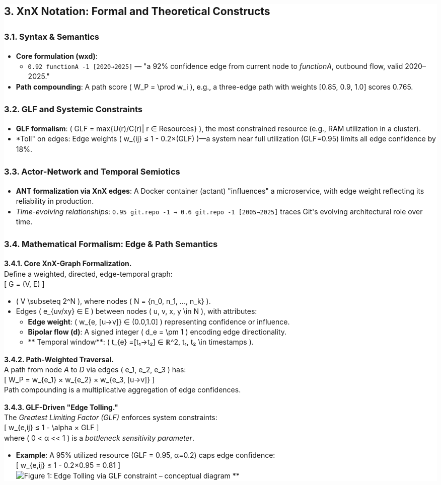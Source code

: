 
## 3. XnX Notation: Formal and Theoretical Constructs  

### 3.1. Syntax & Semantics  
- **Core formulation (wxd)**: 
  - `0.92 functionA -1 [2020→2025]` — "a 92% confidence edge from current node to *functionA*, outbound flow, valid 2020–2025."  
- **Path compounding**: A path score \( W_P = \prod w_i \), e.g., a three-edge path with weights [0.85, 0.9, 1.0] scores 0.765.  

### 3.2. GLF and Systemic Constraints  
- **GLF formalism**: \( GLF = max\{U(r)/C(r)| r ∈ Resources\} \), the most constrained resource (e.g., RAM utilization in a cluster).  
- *Toll" on edges: Edge weights \( w_{ij} ≤ 1 - 0.2×(GLF) \)—a system near full utilization (GLF=0.95) limits all edge confidence by 18%.  

### 3.3. Actor-Network and Temporal Semiotics  
- **ANT formalization via XnX edges**: A Docker container (actant) "influences" a microservice, with edge weight reflecting its reliability in production.  
- *Time-evolving relationships*: `0.95 git.repo -1 → 0.6 git.repo -1 [2005→2025]` traces Git's evolving architectural role over time.  

### 3.4. **Mathematical Formalism: Edge & Path Semantics**

**3.4.1. Core XnX-Graph Formalization.**  
Define a weighted, directed, edge-temporal graph:  
\[
G = (V, E) 
\]  
- \( V \subseteq 2^N \), where nodes \( N = \{n_0, n_1, ..., n_k\} \).  
- Edges \( e_{uv/xy} ∈ E \) between nodes \( u, v, x, y \in N \), with attributes:  
  - **Edge weight**: \( w_{e, [u→v]} ∈ (0.0,1.0] \) representing confidence or influence.  
  - **Bipolar flow (d)**: A signed integer \( d_e = \pm 1 \) encoding edge directionality.  
  - ** Temporal window**: \( t_{e} =[t₁→t₂] ∈ ℝ^2, t₁, t₂ \in timestamps \).  

**3.4.2. Path-Weighted Traversal.**  
A path from node *A* to *D* via edges \( e_1, e_2, e_3 \) has:  
\[
W_P = w_{e_1} × w_{e_2} × w_{e_3, [u→v]} 
\]  
Path compounding is a multiplicative aggregation of edge confidences.  

**3.4.3. GLF-Driven "Edge Tolling."**  
The *Greatest Limiting Factor (GLF)* enforces system constraints:  
\[
w_{e,ij} ≤ 1 - \alpha × GLF
\]  
where \( 0 < α << 1 \) is a *bottleneck sensitivity parameter*.  

- **Example**: A 95% utilized resource (GLF = 0.95, α=0.2) caps edge confidence:  
  \[
  w_{e,ij} ≤ 1 - 0.2×0.95 = 0.81
  \]  
  ![Figure 1: Edge Tolling via GLF constraint – conceptual diagram](#) **  
